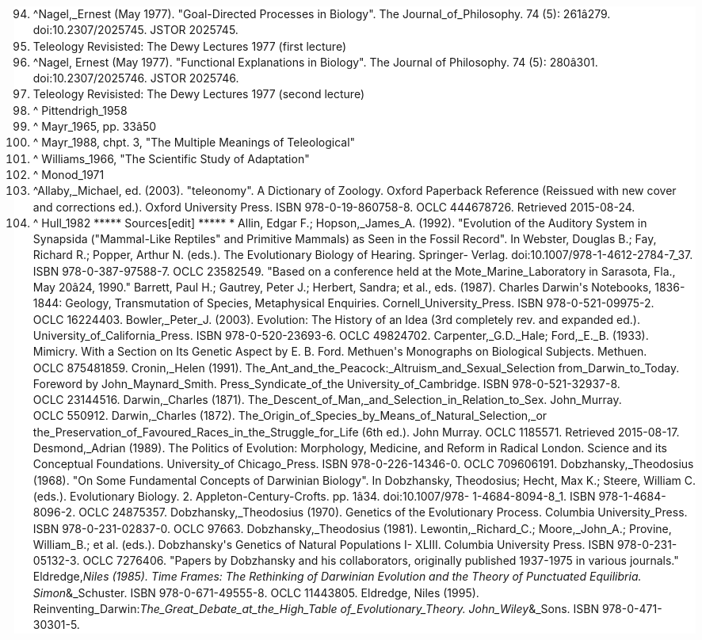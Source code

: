   94. ^Nagel,_Ernest (May 1977). "Goal-Directed Processes in Biology". The
      Journal_of_Philosophy. 74 (5): 261â279. doi:10.2307/2025745.
      JSTOR 2025745.
  95.  Teleology Revisisted: The Dewy Lectures 1977 (first lecture)
  96. ^Nagel, Ernest (May 1977). "Functional Explanations in Biology". The
      Journal of Philosophy. 74 (5): 280â301. doi:10.2307/2025746.
      JSTOR 2025746.
  97.  Teleology Revisisted: The Dewy Lectures 1977 (second lecture)
  98. ^ Pittendrigh_1958
  99. ^ Mayr_1965, pp. 33â50
 100. ^ Mayr_1988, chpt. 3, "The Multiple Meanings of Teleological"
 101. ^ Williams_1966, "The Scientific Study of Adaptation"
 102. ^ Monod_1971
 103. ^Allaby,_Michael, ed. (2003). "teleonomy". A Dictionary of Zoology.
      Oxford Paperback Reference (Reissued with new cover and corrections ed.).
      Oxford University Press. ISBN 978-0-19-860758-8. OCLC 444678726.
      Retrieved 2015-08-24.
 104. ^ Hull_1982
***** Sources[edit] *****
    * Allin, Edgar F.; Hopson,_James_A. (1992). "Evolution of the Auditory
      System in Synapsida ("Mammal-Like Reptiles" and Primitive Mammals) as
      Seen in the Fossil Record". In Webster, Douglas B.; Fay, Richard R.;
      Popper, Arthur N. (eds.). The Evolutionary Biology of Hearing. Springer-
      Verlag. doi:10.1007/978-1-4612-2784-7_37. ISBN 978-0-387-97588-7.
      OCLC 23582549.
 "Based on a conference held at the Mote_Marine_Laboratory in Sarasota, Fla.,
May 20â24, 1990."
Barrett, Paul H.; Gautrey, Peter J.; Herbert, Sandra; et al., eds. (1987).
Charles Darwin's Notebooks, 1836-1844: Geology, Transmutation of Species,
Metaphysical Enquiries. Cornell_University_Press. ISBN 978-0-521-09975-2.
OCLC 16224403.
Bowler,_Peter_J. (2003). Evolution: The History of an Idea (3rd completely rev.
and expanded ed.). University_of_California_Press. ISBN 978-0-520-23693-6.
OCLC 49824702.
Carpenter,_G.D._Hale; Ford,_E._B. (1933). Mimicry. With a Section on Its
Genetic Aspect by E. B. Ford. Methuen's Monographs on Biological Subjects.
Methuen. OCLC 875481859.
Cronin,_Helen (1991). The_Ant_and_the_Peacock:_Altruism_and_Sexual_Selection
from_Darwin_to_Today. Foreword by John_Maynard_Smith. Press_Syndicate_of_the
University_of_Cambridge. ISBN 978-0-521-32937-8. OCLC 23144516.
Darwin,_Charles (1871). The_Descent_of_Man,_and_Selection_in_Relation_to_Sex.
John_Murray. OCLC 550912.
Darwin,_Charles (1872). The_Origin_of_Species_by_Means_of_Natural_Selection,_or
the_Preservation_of_Favoured_Races_in_the_Struggle_for_Life (6th ed.). John
Murray. OCLC 1185571. Retrieved 2015-08-17.
Desmond,_Adrian (1989). The Politics of Evolution: Morphology, Medicine, and
Reform in Radical London. Science and its Conceptual Foundations. University_of
Chicago_Press. ISBN 978-0-226-14346-0. OCLC 709606191.
Dobzhansky,_Theodosius (1968). "On Some Fundamental Concepts of Darwinian
Biology". In Dobzhansky, Theodosius; Hecht, Max K.; Steere, William C. (eds.).
Evolutionary Biology. 2. Appleton-Century-Crofts. pp. 1â34. doi:10.1007/978-
1-4684-8094-8_1. ISBN 978-1-4684-8096-2. OCLC 24875357.
Dobzhansky,_Theodosius (1970). Genetics of the Evolutionary Process. Columbia
University_Press. ISBN 978-0-231-02837-0. OCLC 97663.
Dobzhansky,_Theodosius (1981). Lewontin,_Richard_C.; Moore,_John_A.; Provine,
William_B.; et al. (eds.). Dobzhansky's Genetics of Natural Populations I-
XLIII. Columbia University Press. ISBN 978-0-231-05132-3. OCLC 7276406.
 "Papers by Dobzhansky and his collaborators, originally published 1937-1975 in
various journals."
Eldredge,_Niles (1985). Time Frames: The Rethinking of Darwinian Evolution and
the Theory of Punctuated Equilibria. Simon_&_Schuster. ISBN 978-0-671-49555-8.
OCLC 11443805.
Eldredge, Niles (1995). Reinventing_Darwin:_The_Great_Debate_at_the_High_Table
of_Evolutionary_Theory. John_Wiley_&_Sons. ISBN 978-0-471-30301-5.